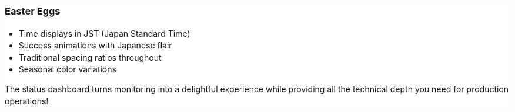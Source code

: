 ### Easter Eggs
- Time displays in JST (Japan Standard Time)
- Success animations with Japanese flair
- Traditional spacing ratios throughout
- Seasonal color variations

The status dashboard turns monitoring into a delightful experience while providing all the technical depth you need for production operations!